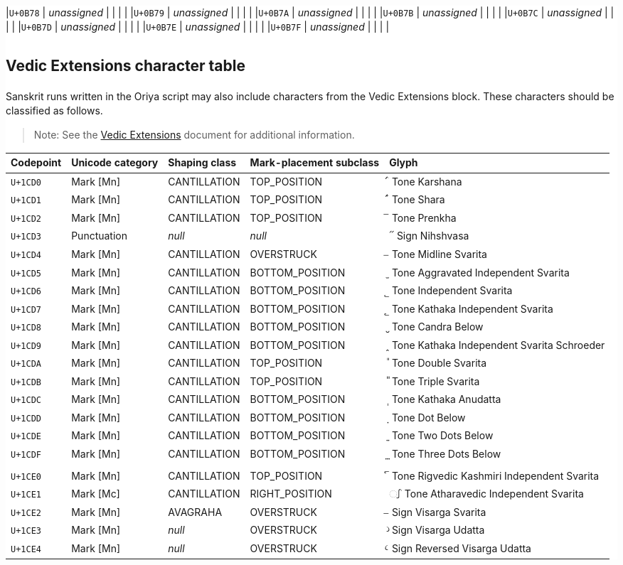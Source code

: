 |`U+0B78`   | _unassigned_     |                   |                            |                              |
|`U+0B79`   | _unassigned_     |                   |                            |                              |
|`U+0B7A`   | _unassigned_     |                   |                            |                              |
|`U+0B7B`   | _unassigned_     |                   |                            |                              |
|`U+0B7C`   | _unassigned_     |                   |                            |                              |
|`U+0B7D`   | _unassigned_     |                   |                            |                              |
|`U+0B7E`   | _unassigned_     |                   |                            |                              |
|`U+0B7F`   | _unassigned_     |                   |                            |                              |



## Vedic Extensions character table ##

Sanskrit runs written in the Oriya script may also include
characters from the Vedic Extensions block. These characters should be
classified as follows.

> Note: See the [Vedic Extensions](opentype-shaping-vedic-extensions.md) 
> document for additional information.

| Codepoint | Unicode category | Shaping class     | Mark-placement subclass    | Glyph                        |
|:----------|:-----------------|:------------------|:---------------------------|:-----------------------------|
|`U+1CD0`   | Mark [Mn]        | CANTILLATION      | TOP_POSITION               | &#x1CD0; Tone Karshana       |
|`U+1CD1`   | Mark [Mn]        | CANTILLATION      | TOP_POSITION               | &#x1CD1; Tone Shara          |
|`U+1CD2`   | Mark [Mn]        | CANTILLATION      | TOP_POSITION               | &#x1CD2; Tone Prenkha        |
|`U+1CD3`   | Punctuation      | _null_            | _null_                     | &#x1CD3; Sign Nihshvasa      |
|`U+1CD4`   | Mark [Mn]        | CANTILLATION      | OVERSTRUCK                 | &#x1CD4; Tone Midline Svarita |
|`U+1CD5`   | Mark [Mn]        | CANTILLATION      | BOTTOM_POSITION            | &#x1CD5; Tone Aggravated Independent Svarita |
|`U+1CD6`   | Mark [Mn]        | CANTILLATION      | BOTTOM_POSITION            | &#x1CD6; Tone Independent Svarita |
|`U+1CD7`   | Mark [Mn]        | CANTILLATION      | BOTTOM_POSITION            | &#x1CD7; Tone Kathaka Independent Svarita |
|`U+1CD8`   | Mark [Mn]        | CANTILLATION      | BOTTOM_POSITION            | &#x1CD8; Tone Candra Below   |
|`U+1CD9`   | Mark [Mn]        | CANTILLATION      | BOTTOM_POSITION            | &#x1CD9; Tone Kathaka Independent Svarita Schroeder |
|`U+1CDA`   | Mark [Mn]        | CANTILLATION      | TOP_POSITION               | &#x1CDA; Tone Double Svarita |
|`U+1CDB`   | Mark [Mn]        | CANTILLATION      | TOP_POSITION               | &#x1CDB; Tone Triple Svarita |
|`U+1CDC`   | Mark [Mn]        | CANTILLATION      | BOTTOM_POSITION            | &#x1CDC; Tone Kathaka Anudatta |
|`U+1CDD`   | Mark [Mn]        | CANTILLATION      | BOTTOM_POSITION            | &#x1CDD; Tone Dot Below      |
|`U+1CDE`   | Mark [Mn]        | CANTILLATION      | BOTTOM_POSITION            | &#x1CDE; Tone Two Dots Below |
|`U+1CDF`   | Mark [Mn]        | CANTILLATION      | BOTTOM_POSITION            | &#x1CDF; Tone Three Dots Below |
| | | | |																		
|`U+1CE0`   | Mark [Mn]        | CANTILLATION      | TOP_POSITION               | &#x1CE0; Tone Rigvedic Kashmiri Independent Svarita |
|`U+1CE1`   | Mark [Mc]        | CANTILLATION      | RIGHT_POSITION             | &#x1CE1; Tone Atharavedic Independent Svarita |
|`U+1CE2`   | Mark [Mn]        | AVAGRAHA          | OVERSTRUCK                 | &#x1CE2; Sign Visarga Svarita |
|`U+1CE3`   | Mark [Mn]        | _null_            | OVERSTRUCK                 | &#x1CE3; Sign Visarga Udatta |
|`U+1CE4`   | Mark [Mn]        | _null_            | OVERSTRUCK                 | &#x1CE4; Sign Reversed Visarga Udatta |